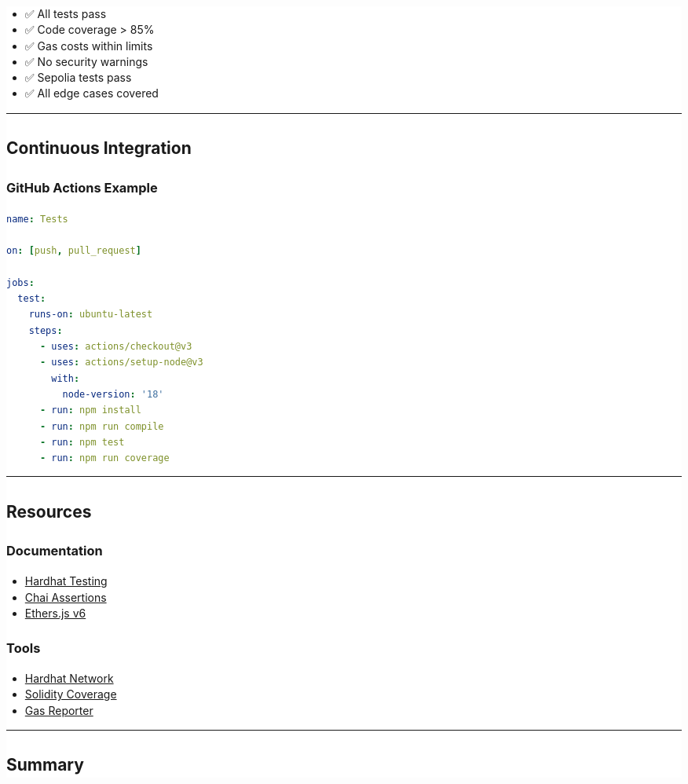 - ✅ All tests pass
- ✅ Code coverage > 85%
- ✅ Gas costs within limits
- ✅ No security warnings
- ✅ Sepolia tests pass
- ✅ All edge cases covered

---

## Continuous Integration

### GitHub Actions Example

```yaml
name: Tests

on: [push, pull_request]

jobs:
  test:
    runs-on: ubuntu-latest
    steps:
      - uses: actions/checkout@v3
      - uses: actions/setup-node@v3
        with:
          node-version: '18'
      - run: npm install
      - run: npm run compile
      - run: npm test
      - run: npm run coverage
```

---

## Resources

### Documentation
- [Hardhat Testing](https://hardhat.org/hardhat-runner/docs/guides/test-contracts)
- [Chai Assertions](https://www.chaijs.com/api/)
- [Ethers.js v6](https://docs.ethers.org/v6/)

### Tools
- [Hardhat Network](https://hardhat.org/hardhat-network/)
- [Solidity Coverage](https://github.com/sc-forks/solidity-coverage)
- [Gas Reporter](https://github.com/cgewecke/hardhat-gas-reporter)

---

## Summary

